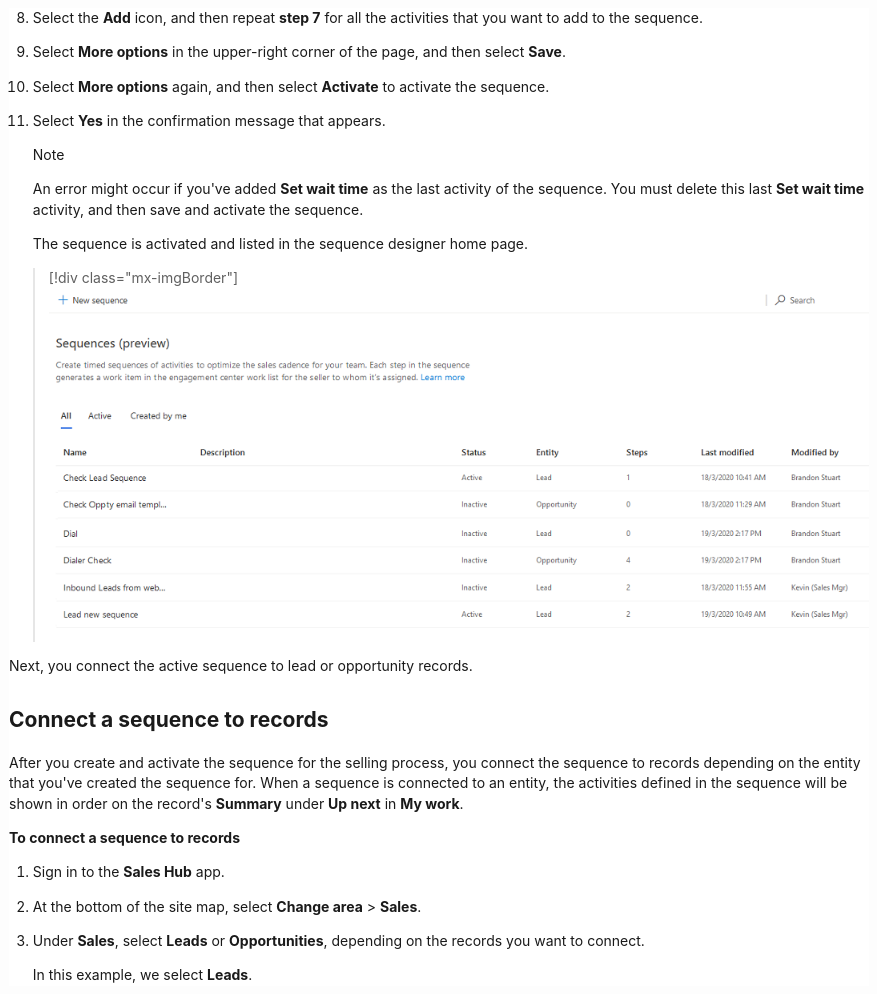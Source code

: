 8. Select the **Add** icon, and then repeat **step 7** for all the activities that you want to add to the sequence. 

9. Select **More options** in the upper-right corner of the page, and then select **Save**.

10. Select **More options** again, and then select **Activate** to activate the sequence.
    
11. Select **Yes** in the confirmation message that appears.

    >[!NOTE]
    >An error might occur if you've added **Set wait time** as the last activity of the sequence. You must delete this last **Set wait time** activity, and then save and activate the sequence.  
    
    The sequence is activated and listed in the sequence designer home page.

   > [!div class="mx-imgBorder"]
   > ![Sequence designer home page](media/sequence-home-page.png "Sequence designer home page") 

Next, you connect the active sequence to lead or opportunity records.

## Connect a sequence to records

After you create and activate the sequence for the selling process, you connect the sequence to records depending on the entity that you've created the sequence for. When a sequence is connected to an entity, the activities defined in the sequence will be shown in order on the record's **Summary** under **Up next** in **My work**.

**To connect a sequence to records**

1. Sign in to the **Sales Hub** app.

2. At the bottom of the site map, select **Change area** > **Sales**.

3. Under **Sales**, select **Leads** or **Opportunities**, depending on the records you want to connect.

    In this example, we select **Leads**.
